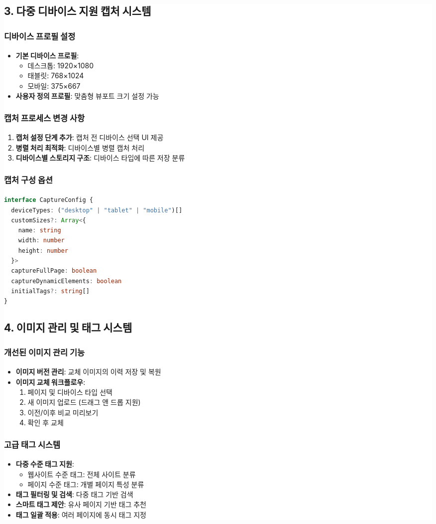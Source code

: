 ## 3. 다중 디바이스 지원 캡처 시스템

### 디바이스 프로필 설정

- **기본 디바이스 프로필**:
  - 데스크톱: 1920×1080
  - 태블릿: 768×1024
  - 모바일: 375×667
- **사용자 정의 프로필**: 맞춤형 뷰포트 크기 설정 가능

### 캡처 프로세스 변경 사항

1. **캡처 설정 단계 추가**: 캡처 전 디바이스 선택 UI 제공
2. **병렬 처리 최적화**: 디바이스별 병렬 캡처 처리
3. **디바이스별 스토리지 구조**: 디바이스 타입에 따른 저장 분류

### 캡처 구성 옵션

```typescript
interface CaptureConfig {
  deviceTypes: ("desktop" | "tablet" | "mobile")[]
  customSizes?: Array<{
    name: string
    width: number
    height: number
  }>
  captureFullPage: boolean
  captureDynamicElements: boolean
  initialTags?: string[]
}
```

## 4. 이미지 관리 및 태그 시스템

### 개선된 이미지 관리 기능

- **이미지 버전 관리**: 교체 이미지의 이력 저장 및 복원
- **이미지 교체 워크플로우**:
  1. 페이지 및 디바이스 타입 선택
  2. 새 이미지 업로드 (드래그 앤 드롭 지원)
  3. 이전/이후 비교 미리보기
  4. 확인 후 교체

### 고급 태그 시스템

- **다중 수준 태그 지원**:
  - 웹사이트 수준 태그: 전체 사이트 분류
  - 페이지 수준 태그: 개별 페이지 특성 분류
- **태그 필터링 및 검색**: 다중 태그 기반 검색
- **스마트 태그 제안**: 유사 페이지 기반 태그 추천
- **태그 일괄 적용**: 여러 페이지에 동시 태그 지정
